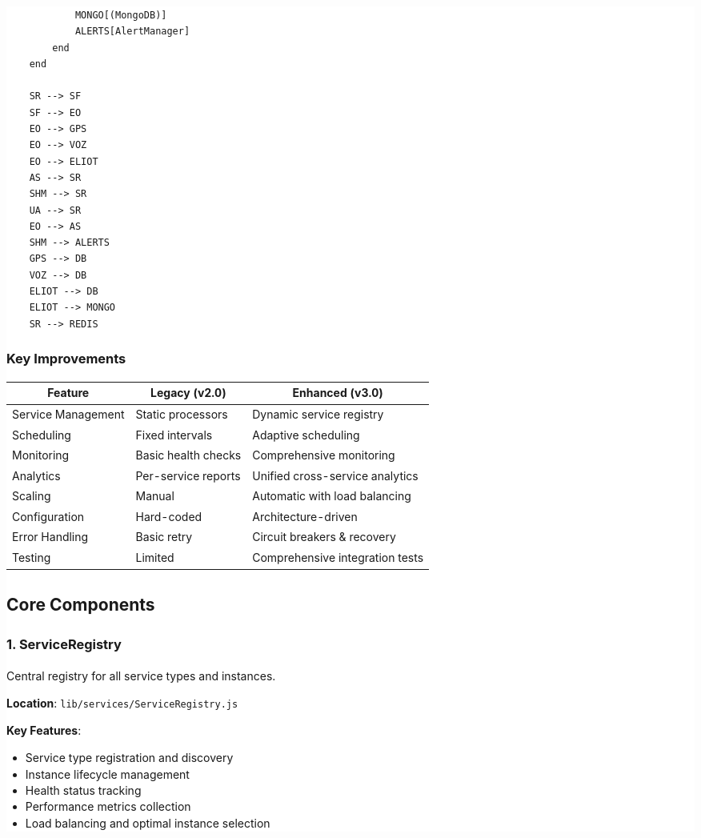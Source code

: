 ```mermaid
            MONGO[(MongoDB)]
            ALERTS[AlertManager]
        end
    end

    SR --> SF
    SF --> EO
    EO --> GPS
    EO --> VOZ
    EO --> ELIOT
    AS --> SR
    SHM --> SR
    UA --> SR
    EO --> AS
    SHM --> ALERTS
    GPS --> DB
    VOZ --> DB
    ELIOT --> DB
    ELIOT --> MONGO
    SR --> REDIS
```

### Key Improvements

| Feature | Legacy (v2.0) | Enhanced (v3.0) |
|---------|---------------|-----------------|
| Service Management | Static processors | Dynamic service registry |
| Scheduling | Fixed intervals | Adaptive scheduling |
| Monitoring | Basic health checks | Comprehensive monitoring |
| Analytics | Per-service reports | Unified cross-service analytics |
| Scaling | Manual | Automatic with load balancing |
| Configuration | Hard-coded | Architecture-driven |
| Error Handling | Basic retry | Circuit breakers & recovery |
| Testing | Limited | Comprehensive integration tests |

## Core Components

### 1. ServiceRegistry

Central registry for all service types and instances.

**Location**: `lib/services/ServiceRegistry.js`

**Key Features**:
- Service type registration and discovery
- Instance lifecycle management
- Health status tracking
- Performance metrics collection
- Load balancing and optimal instance selection
